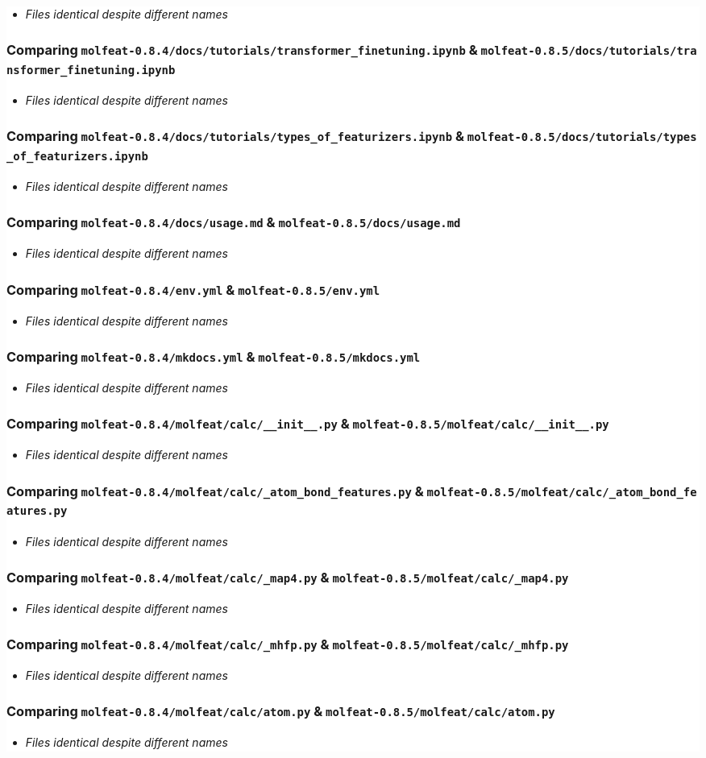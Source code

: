  * *Files identical despite different names*

### Comparing `molfeat-0.8.4/docs/tutorials/transformer_finetuning.ipynb` & `molfeat-0.8.5/docs/tutorials/transformer_finetuning.ipynb`

 * *Files identical despite different names*

### Comparing `molfeat-0.8.4/docs/tutorials/types_of_featurizers.ipynb` & `molfeat-0.8.5/docs/tutorials/types_of_featurizers.ipynb`

 * *Files identical despite different names*

### Comparing `molfeat-0.8.4/docs/usage.md` & `molfeat-0.8.5/docs/usage.md`

 * *Files identical despite different names*

### Comparing `molfeat-0.8.4/env.yml` & `molfeat-0.8.5/env.yml`

 * *Files identical despite different names*

### Comparing `molfeat-0.8.4/mkdocs.yml` & `molfeat-0.8.5/mkdocs.yml`

 * *Files identical despite different names*

### Comparing `molfeat-0.8.4/molfeat/calc/__init__.py` & `molfeat-0.8.5/molfeat/calc/__init__.py`

 * *Files identical despite different names*

### Comparing `molfeat-0.8.4/molfeat/calc/_atom_bond_features.py` & `molfeat-0.8.5/molfeat/calc/_atom_bond_features.py`

 * *Files identical despite different names*

### Comparing `molfeat-0.8.4/molfeat/calc/_map4.py` & `molfeat-0.8.5/molfeat/calc/_map4.py`

 * *Files identical despite different names*

### Comparing `molfeat-0.8.4/molfeat/calc/_mhfp.py` & `molfeat-0.8.5/molfeat/calc/_mhfp.py`

 * *Files identical despite different names*

### Comparing `molfeat-0.8.4/molfeat/calc/atom.py` & `molfeat-0.8.5/molfeat/calc/atom.py`

 * *Files identical despite different names*
